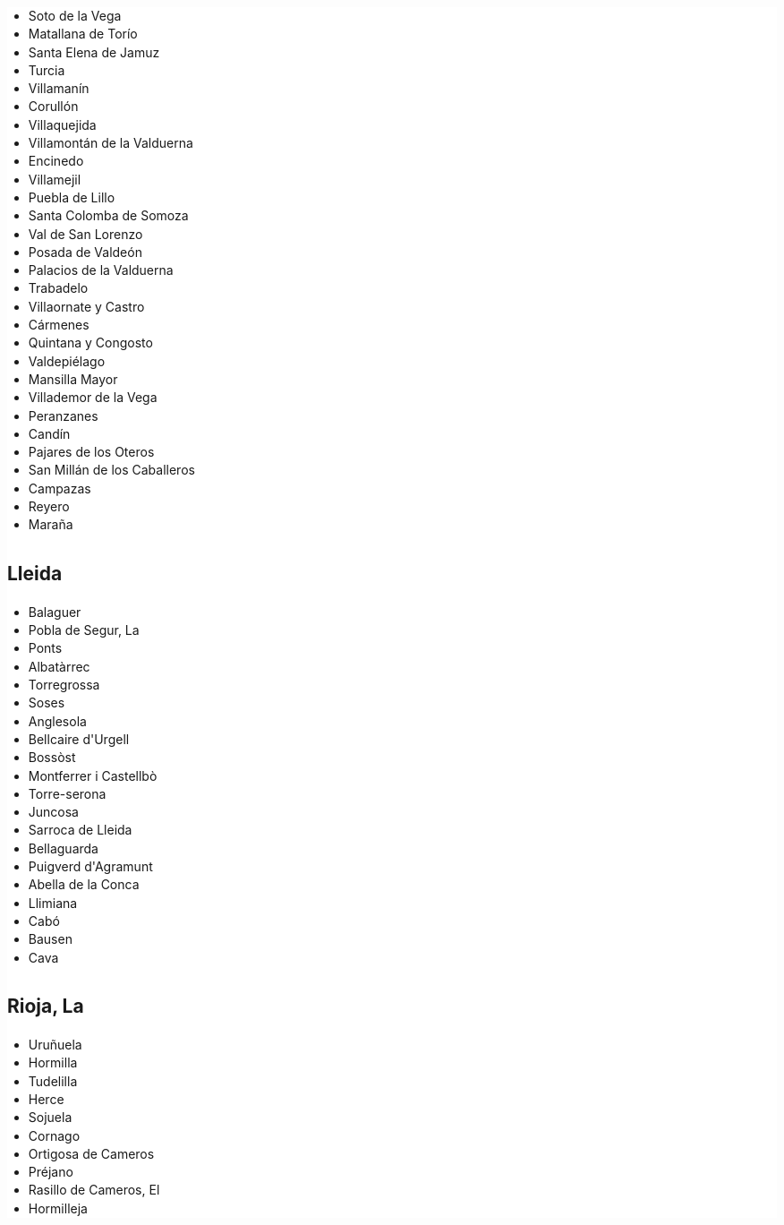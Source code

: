 - Soto de la Vega
- Matallana de Torío
- Santa Elena de Jamuz
- Turcia
- Villamanín
- Corullón
- Villaquejida
- Villamontán de la Valduerna
- Encinedo
- Villamejil
- Puebla de Lillo
- Santa Colomba de Somoza
- Val de San Lorenzo
- Posada de Valdeón
- Palacios de la Valduerna
- Trabadelo
- Villaornate y Castro
- Cármenes
- Quintana y Congosto
- Valdepiélago
- Mansilla Mayor
- Villademor de la Vega
- Peranzanes
- Candín
- Pajares de los Oteros
- San Millán de los Caballeros
- Campazas
- Reyero
- Maraña
## Lleida
- Balaguer
- Pobla de Segur, La
- Ponts
- Albatàrrec
- Torregrossa
- Soses
- Anglesola
- Bellcaire d'Urgell
- Bossòst
- Montferrer i Castellbò
- Torre-serona
- Juncosa
- Sarroca de Lleida
- Bellaguarda
- Puigverd d'Agramunt
- Abella de la Conca
- Llimiana
- Cabó
- Bausen
- Cava
## Rioja, La
- Uruñuela
- Hormilla
- Tudelilla
- Herce
- Sojuela
- Cornago
- Ortigosa de Cameros
- Préjano
- Rasillo de Cameros, El
- Hormilleja